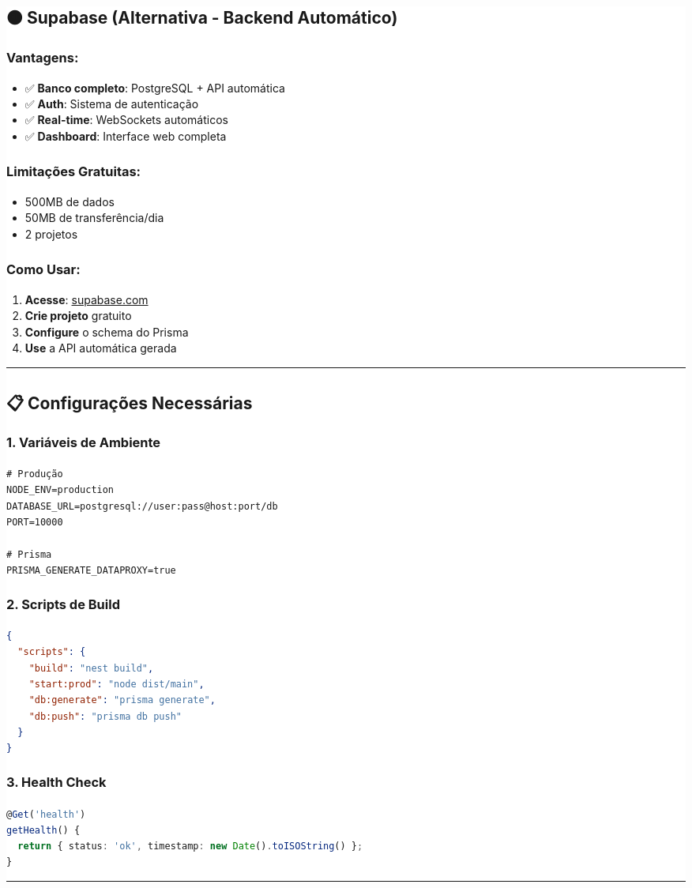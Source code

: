 
## 🟠 **Supabase (Alternativa - Backend Automático)**

### **Vantagens:**
- ✅ **Banco completo**: PostgreSQL + API automática
- ✅ **Auth**: Sistema de autenticação
- ✅ **Real-time**: WebSockets automáticos
- ✅ **Dashboard**: Interface web completa

### **Limitações Gratuitas:**
- 500MB de dados
- 50MB de transferência/dia
- 2 projetos

### **Como Usar:**
1. **Acesse**: [supabase.com](https://supabase.com)
2. **Crie projeto** gratuito
3. **Configure** o schema do Prisma
4. **Use** a API automática gerada

---

## 📋 **Configurações Necessárias**

### **1. Variáveis de Ambiente**
```env
# Produção
NODE_ENV=production
DATABASE_URL=postgresql://user:pass@host:port/db
PORT=10000

# Prisma
PRISMA_GENERATE_DATAPROXY=true
```

### **2. Scripts de Build**
```json
{
  "scripts": {
    "build": "nest build",
    "start:prod": "node dist/main",
    "db:generate": "prisma generate",
    "db:push": "prisma db push"
  }
}
```

### **3. Health Check**
```typescript
@Get('health')
getHealth() {
  return { status: 'ok', timestamp: new Date().toISOString() };
}
```

---
